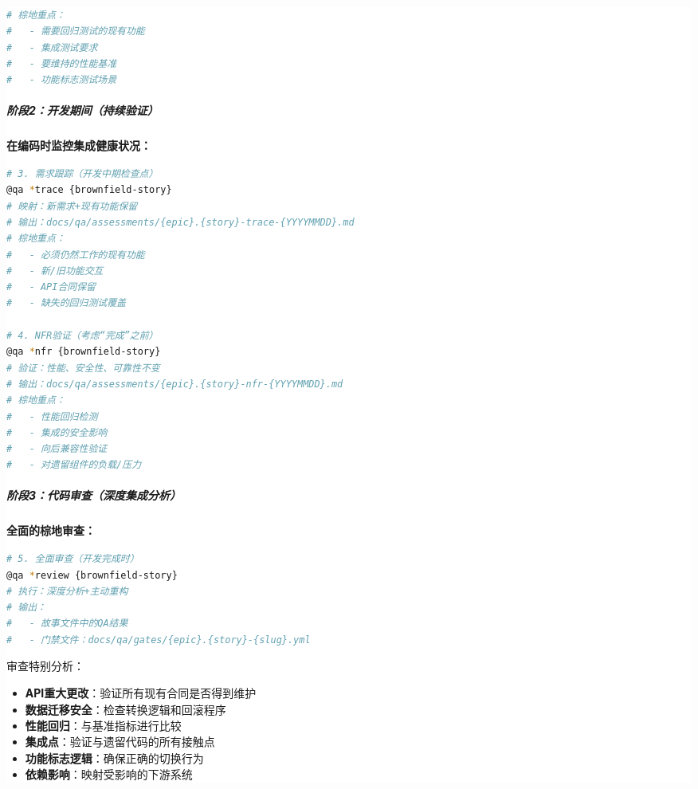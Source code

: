 ```bash
# 棕地重点：
#   - 需要回归测试的现有功能
#   - 集成测试要求
#   - 要维持的性能基准
#   - 功能标志测试场景
```

##### 阶段2：开发期间（持续验证）

**在编码时监控集成健康状况：**

```bash
# 3. 需求跟踪（开发中期检查点）
@qa *trace {brownfield-story}
# 映射：新需求+现有功能保留
# 输出：docs/qa/assessments/{epic}.{story}-trace-{YYYYMMDD}.md
# 棕地重点：
#   - 必须仍然工作的现有功能
#   - 新/旧功能交互
#   - API合同保留
#   - 缺失的回归测试覆盖

# 4. NFR验证（考虑“完成”之前）
@qa *nfr {brownfield-story}
# 验证：性能、安全性、可靠性不变
# 输出：docs/qa/assessments/{epic}.{story}-nfr-{YYYYMMDD}.md
# 棕地重点：
#   - 性能回归检测
#   - 集成的安全影响
#   - 向后兼容性验证
#   - 对遗留组件的负载/压力
```

##### 阶段3：代码审查（深度集成分析）

**全面的棕地审查：**

```bash
# 5. 全面审查（开发完成时）
@qa *review {brownfield-story}
# 执行：深度分析+主动重构
# 输出：
#   - 故事文件中的QA结果
#   - 门禁文件：docs/qa/gates/{epic}.{story}-{slug}.yml
```

审查特别分析：

-   **API重大更改**：验证所有现有合同是否得到维护
-   **数据迁移安全**：检查转换逻辑和回滚程序
-   **性能回归**：与基准指标进行比较
-   **集成点**：验证与遗留代码的所有接触点
-   **功能标志逻辑**：确保正确的切换行为
-   **依赖影响**：映射受影响的下游系统
